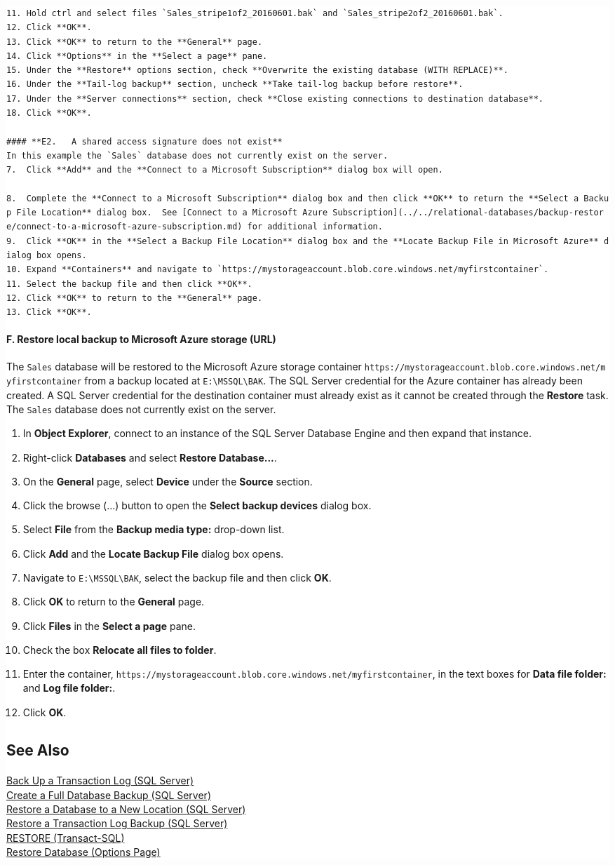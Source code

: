     11.	Hold ctrl and select files `Sales_stripe1of2_20160601.bak` and `Sales_stripe2of2_20160601.bak`.
    12.	Click **OK**.
    13.	Click **OK** to return to the **General** page.
    14.	Click **Options** in the **Select a page** pane.
    15.	Under the **Restore** options section, check **Overwrite the existing database (WITH REPLACE)**.
    16.	Under the **Tail-log backup** section, uncheck **Take tail-log backup before restore**.
    17.	Under the **Server connections** section, check **Close existing connections to destination database**.
    18.	Click **OK**.

    #### **E2.   A shared access signature does not exist**
    In this example the `Sales` database does not currently exist on the server.
    7.	Click **Add** and the **Connect to a Microsoft Subscription** dialog box will open.  
    
    8.	Complete the **Connect to a Microsoft Subscription** dialog box and then click **OK** to return the **Select a Backup File Location** dialog box.  See [Connect to a Microsoft Azure Subscription](../../relational-databases/backup-restore/connect-to-a-microsoft-azure-subscription.md) for additional information.
    9.	Click **OK** in the **Select a Backup File Location** dialog box and the **Locate Backup File in Microsoft Azure** dialog box opens.
    10.	Expand **Containers** and navigate to `https://mystorageaccount.blob.core.windows.net/myfirstcontainer`.
    11.	Select the backup file and then click **OK**.
    12.	Click **OK** to return to the **General** page.
    13.	Click **OK**.

#### **F.	Restore local backup to Microsoft Azure storage (URL)**
The `Sales` database will be restored to the Microsoft Azure storage container `https://mystorageaccount.blob.core.windows.net/myfirstcontainer` from a backup located at `E:\MSSQL\BAK`.  The SQL Server credential for the Azure container has already been created.  A SQL Server credential for the destination container must already exist as it cannot be created through the **Restore** task.  The `Sales` database does not currently exist on the server.
1.	In **Object Explorer**, connect to an instance of the SQL Server Database Engine and then expand that instance.

2.	Right-click **Databases** and select **Restore Database...**.
3.	On the **General** page, select **Device** under the **Source** section.
4.	Click the browse (...) button to open the **Select backup devices** dialog box.  
5.	Select **File** from the **Backup media type:** drop-down list.
6.	Click **Add** and the **Locate Backup File** dialog box opens.
7.	Navigate to `E:\MSSQL\BAK`, select the backup file and then click **OK**.
8.	Click **OK** to return to the **General** page.
9.	Click **Files** in the **Select a page** pane.
10.	Check the box **Relocate all files to folder**.
11.	Enter the container, `https://mystorageaccount.blob.core.windows.net/myfirstcontainer`, in the text boxes for **Data file folder:** and **Log file folder:**.
12.	Click **OK**.


## See Also    
 [Back Up a Transaction Log &#40;SQL Server&#41;](../../relational-databases/backup-restore/back-up-a-transaction-log-sql-server.md)     
 [Create a Full Database Backup &#40;SQL Server&#41;](../../relational-databases/backup-restore/create-a-full-database-backup-sql-server.md)     
 [Restore a Database to a New Location &#40;SQL Server&#41;](../../relational-databases/backup-restore/restore-a-database-to-a-new-location-sql-server.md)     
 [Restore a Transaction Log Backup &#40;SQL Server&#41;](../../relational-databases/backup-restore/restore-a-transaction-log-backup-sql-server.md)     
 [RESTORE &#40;Transact-SQL&#41;](../../t-sql/statements/restore-statements-transact-sql.md)     
 [Restore Database &#40;Options Page&#41;](../../relational-databases/backup-restore/restore-database-options-page.md)     